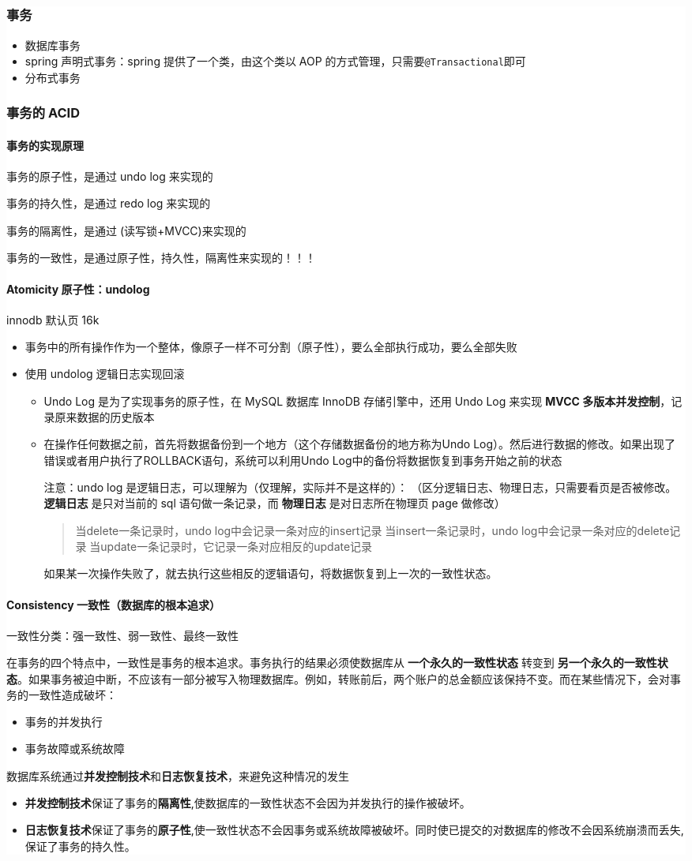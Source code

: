 



### 事务

- 数据库事务
- spring 声明式事务：spring 提供了一个类，由这个类以 AOP 的方式管理，只需要`@Transactional`即可
- 分布式事务



### 事务的 ACID

#### 事务的实现原理

事务的原子性，是通过 undo log 来实现的

事务的持久性，是通过 redo log 来实现的

事务的隔离性，是通过 (读写锁+MVCC)来实现的

事务的一致性，是通过原子性，持久性，隔离性来实现的！！！

#### Atomicity 原子性：undolog

innodb 默认页 16k

- 事务中的所有操作作为一个整体，像原子一样不可分割（原子性），要么全部执行成功，要么全部失败

- 使用 undolog 逻辑日志实现回滚

  - Undo Log 是为了实现事务的原子性，在 MySQL 数据库 InnoDB 存储引擎中，还用 Undo Log 来实现 **MVCC 多版本并发控制**，记录原来数据的历史版本

  - 在操作任何数据之前，首先将数据备份到一个地方（这个存储数据备份的地方称为Undo Log）。然后进行数据的修改。如果出现了错误或者用户执行了ROLLBACK语句，系统可以利用Undo Log中的备份将数据恢复到事务开始之前的状态

    注意：undo log 是逻辑日志，可以理解为（仅理解，实际并不是这样的）：
    （区分逻辑日志、物理日志，只需要看页是否被修改。**逻辑日志** 是只对当前的 sql 语句做一条记录，而 **物理日志** 是对日志所在物理页 page 做修改）

    > 当delete一条记录时，undo log中会记录一条对应的insert记录
    > 当insert一条记录时，undo log中会记录一条对应的delete记录
    > 当update一条记录时，它记录一条对应相反的update记录

    如果某一次操作失败了，就去执行这些相反的逻辑语句，将数据恢复到上一次的一致性状态。

#### Consistency 一致性（数据库的根本追求）

一致性分类：强一致性、弱一致性、最终一致性

在事务的四个特点中，一致性是事务的根本追求。事务执行的结果必须使数据库从 **一个永久的一致性状态** 转变到 **另一个永久的一致性状态**。如果事务被迫中断，不应该有一部分被写入物理数据库。例如，转账前后，两个账户的总金额应该保持不变。而在某些情况下，会对事务的一致性造成破坏：

- 事务的并发执行

- 事务故障或系统故障

数据库系统通过**并发控制技术**和**日志恢复技术**，来避免这种情况的发生

- **并发控制技术**保证了事务的**隔离性**,使数据库的一致性状态不会因为并发执行的操作被破坏。

- **日志恢复技术**保证了事务的**原子性**,使一致性状态不会因事务或系统故障被破坏。同时使已提交的对数据库的修改不会因系统崩溃而丢失,保证了事务的持久性。
